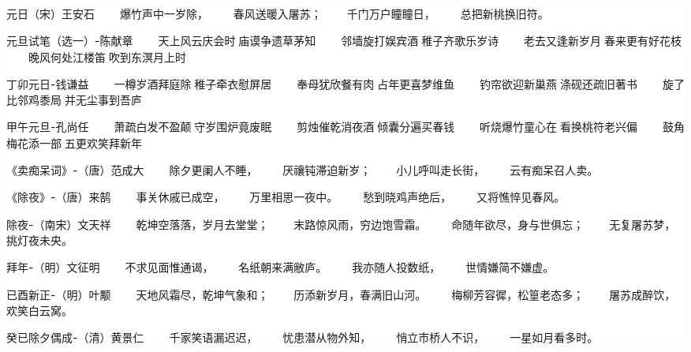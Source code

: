 元日（宋）王安石
　　爆竹声中一岁除，
　　春风送暖入屠苏；
　　千门万户瞳瞳日，
　　总把新桃换旧符。

元旦试笔（选一）-陈献章
　　天上风云庆会时 庙谟争遗草茅知
　　邻墙旋打娱宾酒 稚子齐歌乐岁诗
　　老去又逢新岁月 春来更有好花枝
　　晚风何处江楼笛 吹到东溟月上时

丁卯元日-钱谦益
　　一樽岁酒拜庭除 稚子牵衣慰屏居
　　奉母犹欣餐有肉 占年更喜梦维鱼
　　钓帘欲迎新巢燕 涤砚还疏旧著书
　　旋了比邻鸡黍局 并无尘事到吾庐

甲午元旦-孔尚任
　　萧疏白发不盈颠 守岁围炉竟废眠
　　剪烛催乾消夜酒 倾囊分遍买春钱
　　听烧爆竹童心在 看换桃符老兴偏
　　鼓角梅花添一部 五更欢笑拜新年

《卖痴呆词》-（唐）范成大
　　除夕更阑人不睡，
　　厌禳钝滞迫新岁；
　　小儿呼叫走长街，
　　云有痴呆召人卖。

《除夜》-（唐）来鹄
　　事关休戚已成空，
　　万里相思一夜中。
　　愁到晓鸡声绝后，
　　又将憔悴见春风。

除夜-（南宋）文天祥
　　乾坤空落落，岁月去堂堂；
　　末路惊风雨，穷边饱雪霜。
　　命随年欲尽，身与世俱忘；
　　无复屠苏梦，挑灯夜未央。

拜年-（明）文征明
　　不求见面惟通谒，
　　名纸朝来满敝庐。
　　我亦随人投数纸，
　　世情嫌简不嫌虚。

已酉新正-（明）叶颙
　　天地风霜尽，乾坤气象和；
　　历添新岁月，春满旧山河。
　　梅柳芳容徲，松篁老态多；
　　屠苏成醉饮，欢笑白云窝。

癸已除夕偶成-（清）黄景仁
　　千家笑语漏迟迟，
　　忧患潜从物外知，
　　悄立市桥人不识，
　　一星如月看多时。
